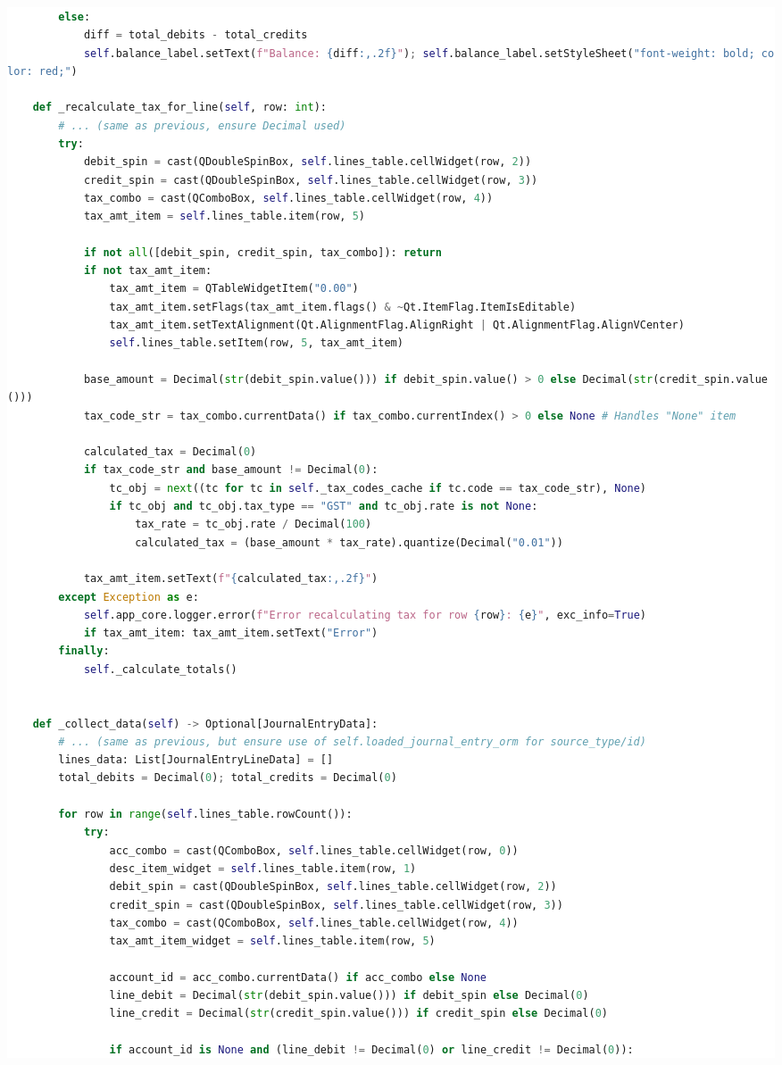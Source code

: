 ```python
        else:
            diff = total_debits - total_credits
            self.balance_label.setText(f"Balance: {diff:,.2f}"); self.balance_label.setStyleSheet("font-weight: bold; color: red;")

    def _recalculate_tax_for_line(self, row: int):
        # ... (same as previous, ensure Decimal used)
        try:
            debit_spin = cast(QDoubleSpinBox, self.lines_table.cellWidget(row, 2))
            credit_spin = cast(QDoubleSpinBox, self.lines_table.cellWidget(row, 3))
            tax_combo = cast(QComboBox, self.lines_table.cellWidget(row, 4))
            tax_amt_item = self.lines_table.item(row, 5)

            if not all([debit_spin, credit_spin, tax_combo]): return 
            if not tax_amt_item: 
                tax_amt_item = QTableWidgetItem("0.00")
                tax_amt_item.setFlags(tax_amt_item.flags() & ~Qt.ItemFlag.ItemIsEditable)
                tax_amt_item.setTextAlignment(Qt.AlignmentFlag.AlignRight | Qt.AlignmentFlag.AlignVCenter)
                self.lines_table.setItem(row, 5, tax_amt_item)

            base_amount = Decimal(str(debit_spin.value())) if debit_spin.value() > 0 else Decimal(str(credit_spin.value()))
            tax_code_str = tax_combo.currentData() if tax_combo.currentIndex() > 0 else None # Handles "None" item
            
            calculated_tax = Decimal(0)
            if tax_code_str and base_amount != Decimal(0):
                tc_obj = next((tc for tc in self._tax_codes_cache if tc.code == tax_code_str), None)
                if tc_obj and tc_obj.tax_type == "GST" and tc_obj.rate is not None:
                    tax_rate = tc_obj.rate / Decimal(100)
                    calculated_tax = (base_amount * tax_rate).quantize(Decimal("0.01"))
            
            tax_amt_item.setText(f"{calculated_tax:,.2f}")
        except Exception as e:
            self.app_core.logger.error(f"Error recalculating tax for row {row}: {e}", exc_info=True)
            if tax_amt_item: tax_amt_item.setText("Error")
        finally:
            self._calculate_totals() 


    def _collect_data(self) -> Optional[JournalEntryData]:
        # ... (same as previous, but ensure use of self.loaded_journal_entry_orm for source_type/id)
        lines_data: List[JournalEntryLineData] = []
        total_debits = Decimal(0); total_credits = Decimal(0)

        for row in range(self.lines_table.rowCount()):
            try:
                acc_combo = cast(QComboBox, self.lines_table.cellWidget(row, 0))
                desc_item_widget = self.lines_table.item(row, 1)
                debit_spin = cast(QDoubleSpinBox, self.lines_table.cellWidget(row, 2))
                credit_spin = cast(QDoubleSpinBox, self.lines_table.cellWidget(row, 3))
                tax_combo = cast(QComboBox, self.lines_table.cellWidget(row, 4))
                tax_amt_item_widget = self.lines_table.item(row, 5)

                account_id = acc_combo.currentData() if acc_combo else None
                line_debit = Decimal(str(debit_spin.value())) if debit_spin else Decimal(0)
                line_credit = Decimal(str(credit_spin.value())) if credit_spin else Decimal(0)

                if account_id is None and (line_debit != Decimal(0) or line_credit != Decimal(0)):
```